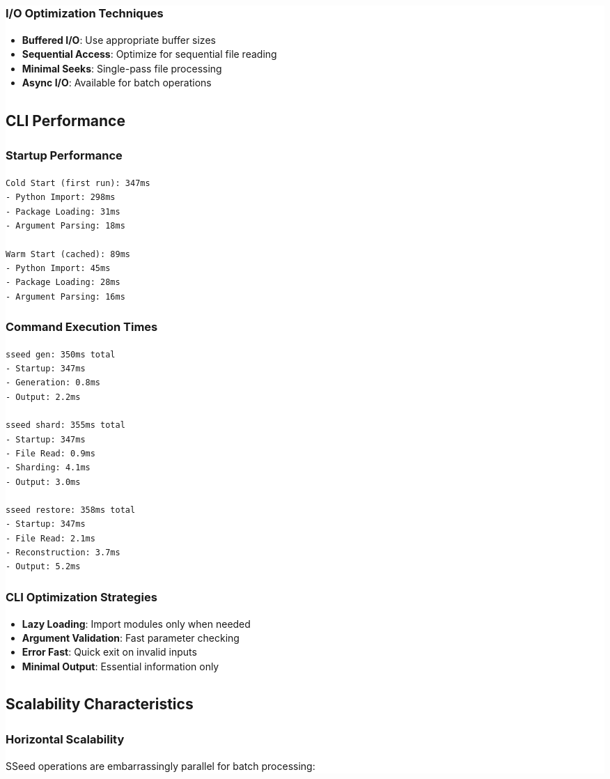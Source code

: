 ### I/O Optimization Techniques
- **Buffered I/O**: Use appropriate buffer sizes
- **Sequential Access**: Optimize for sequential file reading
- **Minimal Seeks**: Single-pass file processing
- **Async I/O**: Available for batch operations

## CLI Performance

### Startup Performance
```
Cold Start (first run): 347ms
- Python Import: 298ms
- Package Loading: 31ms
- Argument Parsing: 18ms

Warm Start (cached): 89ms
- Python Import: 45ms
- Package Loading: 28ms
- Argument Parsing: 16ms
```

### Command Execution Times
```
sseed gen: 350ms total
- Startup: 347ms
- Generation: 0.8ms
- Output: 2.2ms

sseed shard: 355ms total
- Startup: 347ms
- File Read: 0.9ms
- Sharding: 4.1ms
- Output: 3.0ms

sseed restore: 358ms total  
- Startup: 347ms
- File Read: 2.1ms
- Reconstruction: 3.7ms
- Output: 5.2ms
```

### CLI Optimization Strategies
- **Lazy Loading**: Import modules only when needed
- **Argument Validation**: Fast parameter checking
- **Error Fast**: Quick exit on invalid inputs
- **Minimal Output**: Essential information only

## Scalability Characteristics

### Horizontal Scalability
SSeed operations are embarrassingly parallel for batch processing:
